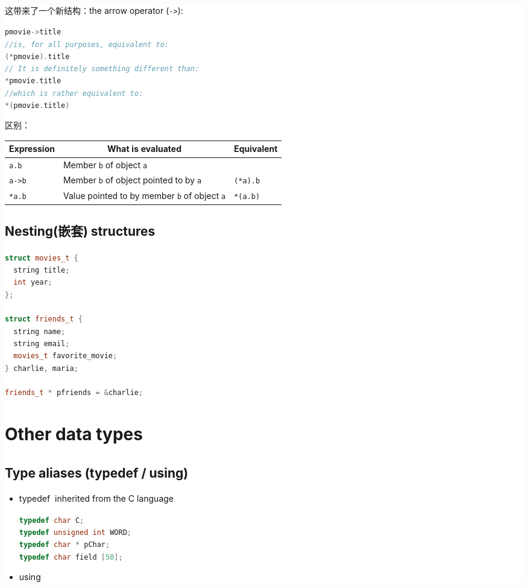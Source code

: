这带来了一个新结构：the arrow operator (`->`): 

```c++
pmovie->title
//is, for all purposes, equivalent to: 
(*pmovie).title
// It is definitely something different than:
*pmovie.title
//which is rather equivalent to:
*(pmovie.title)
```

区别：

| Expression | What is evaluated                            | Equivalent |
| ---------- | -------------------------------------------- | ---------- |
| `a.b`      | Member `b` of object `a`                     |            |
| `a->b`     | Member `b` of object pointed to by `a`       | `(*a).b`   |
| `*a.b`     | Value pointed to by member `b` of object `a` | `*(a.b)`   |

## Nesting(嵌套) structures

```c++
struct movies_t {
  string title;
  int year;
};

struct friends_t {
  string name;
  string email;
  movies_t favorite_movie;
} charlie, maria;

friends_t * pfriends = &charlie;
```

# Other data types

## Type aliases (typedef / using)

+ typedef  inherited from the C language

  ```c++
  typedef char C;
  typedef unsigned int WORD;
  typedef char * pChar;
  typedef char field [50]; 
  ```

+ using
